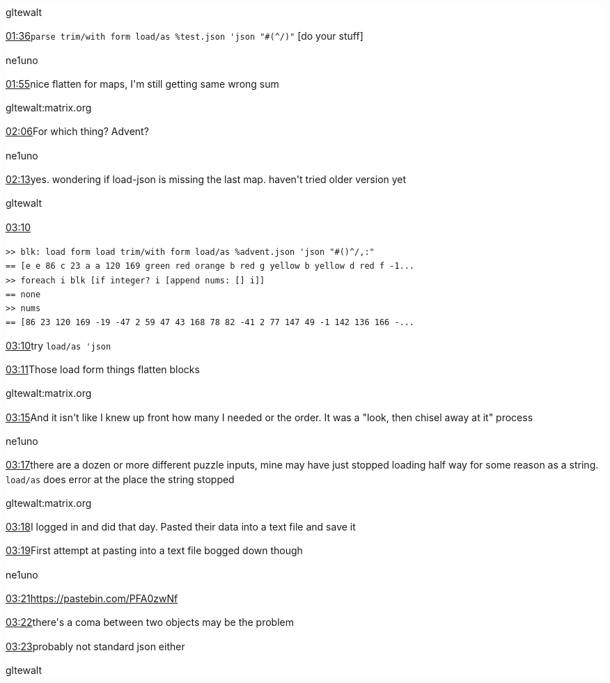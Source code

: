gltewalt

[01:36](#msg61da3c2a46529077f575cf6e)`parse trim/with form load/as %test.json 'json "#(^/)"` \[do your stuff]

ne1uno

[01:55](#msg61da40a17842bd3ca9382520)nice flatten for maps, I'm still getting same wrong sum

gltewalt:matrix.org

[02:06](#msg61da4328742c3d4b218a1ceb)For which thing? Advent?

ne1uno

[02:13](#msg61da44b79a335454061291f6)yes. wondering if load-json is missing the last map. haven't tried older version yet

gltewalt

[03:10](#msg61da520ae1a1264f0a487c77)

```
>> blk: load form load trim/with form load/as %advent.json 'json "#()^/,:"
== [e e 86 c 23 a a 120 169 green red orange b red g yellow b yellow d red f -1...
>> foreach i blk [if integer? i [append nums: [] i]]
== none
>> nums
== [86 23 120 169 -19 -47 2 59 47 43 168 78 82 -41 2 77 147 49 -1 142 136 166 -...
```

[03:10](#msg61da5235bfe2f54b2e0b9978)try `load/as 'json`

[03:11](#msg61da525c5dc6213cd4d14093)Those load form things flatten blocks

gltewalt:matrix.org

[03:15](#msg61da53596d9ba23328b0f96a)And it isn't like I knew up front how many I needed or the order. It was a "look, then chisel away at it" process

ne1uno

[03:17](#msg61da53af742c3d4b218a39bd)there are a dozen or more different puzzle inputs, mine may have just stopped loading half way for some reason as a string. `load/as` does error at the place the string stopped

gltewalt:matrix.org

[03:18](#msg61da541782a4667b2567c2de)I logged in and did that day. Pasted their data into a text file and save it

[03:19](#msg61da543c6d9ba23328b0fb17)First attempt at pasting into a text file bogged down though

ne1uno

[03:21](#msg61da54aa5dc6213cd4d14362)https://pastebin.com/PFA0zwNf

[03:22](#msg61da54e546529077f575f5a0)there's a coma between two objects may be the problem

[03:23](#msg61da55387842bd3ca9384657)probably not standard json either

gltewalt
